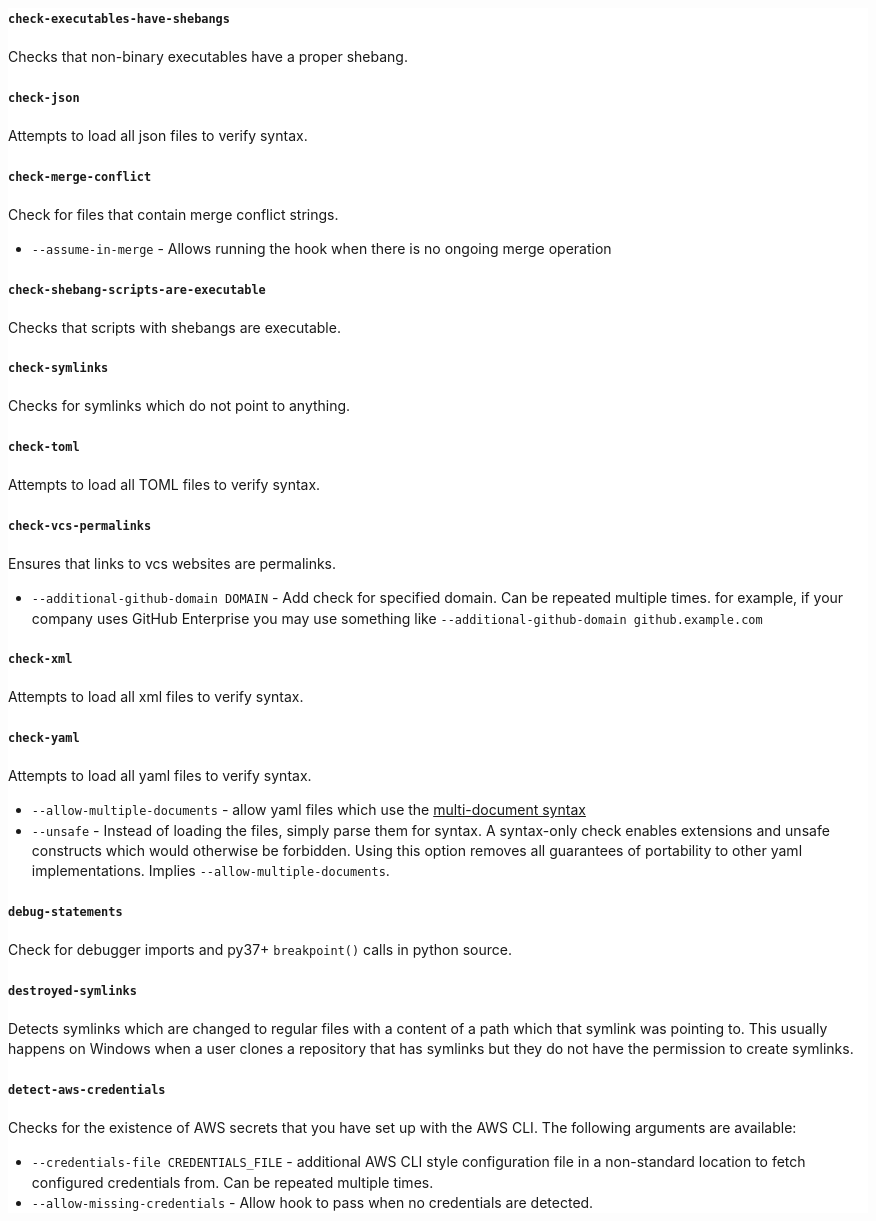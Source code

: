 #### `check-executables-have-shebangs`
Checks that non-binary executables have a proper shebang.

#### `check-json`
Attempts to load all json files to verify syntax.

#### `check-merge-conflict`
Check for files that contain merge conflict strings.
  - `--assume-in-merge` - Allows running the hook when there is no ongoing merge operation

#### `check-shebang-scripts-are-executable`
Checks that scripts with shebangs are executable.

#### `check-symlinks`
Checks for symlinks which do not point to anything.

#### `check-toml`
Attempts to load all TOML files to verify syntax.

#### `check-vcs-permalinks`
Ensures that links to vcs websites are permalinks.
  - `--additional-github-domain DOMAIN` - Add check for specified domain.
    Can be repeated multiple times.  for example, if your company uses
    GitHub Enterprise you may use something like
    `--additional-github-domain github.example.com`

#### `check-xml`
Attempts to load all xml files to verify syntax.

#### `check-yaml`
Attempts to load all yaml files to verify syntax.
  - `--allow-multiple-documents` - allow yaml files which use the
    [multi-document syntax](http://www.yaml.org/spec/1.2/spec.html#YAML)
  - `--unsafe` - Instead of loading the files, simply parse them for syntax.
    A syntax-only check enables extensions and unsafe constructs which would
    otherwise be forbidden.  Using this option removes all guarantees of
    portability to other yaml implementations.
    Implies `--allow-multiple-documents`.

#### `debug-statements`
Check for debugger imports and py37+ `breakpoint()` calls in python source.

#### `destroyed-symlinks`
Detects symlinks which are changed to regular files with a content of a path
which that symlink was pointing to.
This usually happens on Windows when a user clones a repository that has
symlinks but they do not have the permission to create symlinks.

#### `detect-aws-credentials`
Checks for the existence of AWS secrets that you have set up with the AWS CLI.
The following arguments are available:
- `--credentials-file CREDENTIALS_FILE` - additional AWS CLI style
  configuration file in a non-standard location to fetch configured
  credentials from. Can be repeated multiple times.
- `--allow-missing-credentials` - Allow hook to pass when no credentials are detected.
